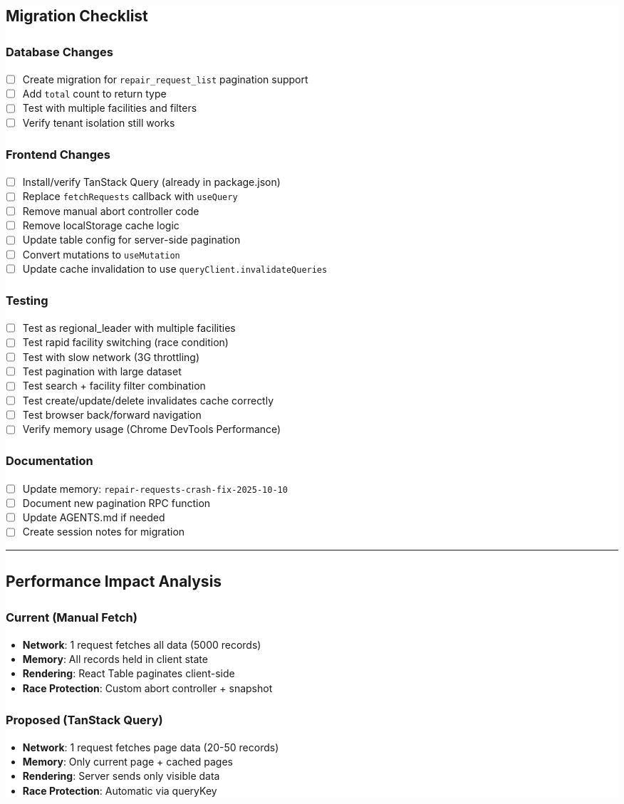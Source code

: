 
## Migration Checklist

### Database Changes
- [ ] Create migration for `repair_request_list` pagination support
- [ ] Add `total` count to return type
- [ ] Test with multiple facilities and filters
- [ ] Verify tenant isolation still works

### Frontend Changes
- [ ] Install/verify TanStack Query (already in package.json)
- [ ] Replace `fetchRequests` callback with `useQuery`
- [ ] Remove manual abort controller code
- [ ] Remove localStorage cache logic
- [ ] Update table config for server-side pagination
- [ ] Convert mutations to `useMutation`
- [ ] Update cache invalidation to use `queryClient.invalidateQueries`

### Testing
- [ ] Test as regional_leader with multiple facilities
- [ ] Test rapid facility switching (race condition)
- [ ] Test with slow network (3G throttling)
- [ ] Test pagination with large dataset
- [ ] Test search + facility filter combination
- [ ] Test create/update/delete invalidates cache correctly
- [ ] Test browser back/forward navigation
- [ ] Verify memory usage (Chrome DevTools Performance)

### Documentation
- [ ] Update memory: `repair-requests-crash-fix-2025-10-10`
- [ ] Document new pagination RPC function
- [ ] Update AGENTS.md if needed
- [ ] Create session notes for migration

---

## Performance Impact Analysis

### Current (Manual Fetch)
- **Network**: 1 request fetches all data (5000 records)
- **Memory**: All records held in client state
- **Rendering**: React Table paginates client-side
- **Race Protection**: Custom abort controller + snapshot

### Proposed (TanStack Query)
- **Network**: 1 request fetches page data (20-50 records)
- **Memory**: Only current page + cached pages
- **Rendering**: Server sends only visible data
- **Race Protection**: Automatic via queryKey
